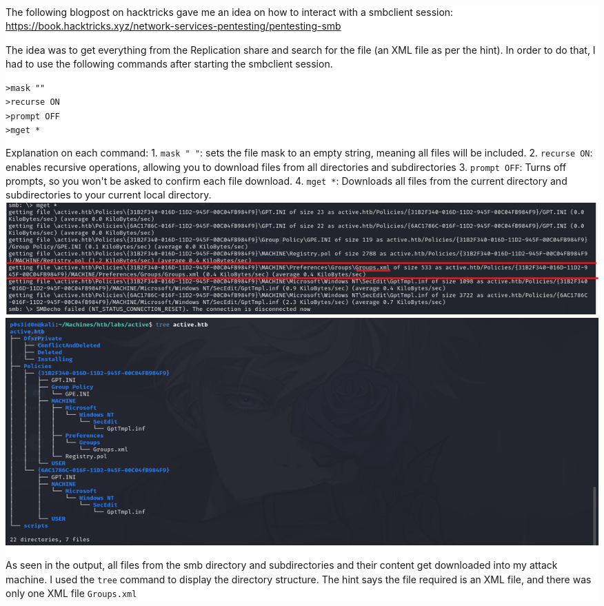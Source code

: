 The following blogpost on hacktricks gave me an idea on how to interact with a smbclient session: https://book.hacktricks.xyz/network-services-pentesting/pentesting-smb

The idea was to get everything from the Replication share and search for the file (an XML file as per the hint). In order to do that, I had to use the following commands after starting the smbclient session.
```
>mask "" 
>recurse ON 
>prompt OFF 
>mget *
```

Explanation on each command:
	1. `mask " "`: sets the file mask to an empty string, meaning all files will be included.
	2. `recurse ON`: enables recursive operations, allowing you to download files from all directories and subdirectories
	3. `prompt OFF`: Turns off prompts, so you won't be asked to confirm each file download.
	4. `mget *`: Downloads all files from the current directory and subdirectories to your current local directory.
![img-description](3.png)
![img-description](4.png)

As seen in the output, all files from the smb directory and subdirectories and their content get downloaded into my attack machine.
I used the `tree` command to display the directory structure. The hint says the file required is an XML file, and there was only one XML file `Groups.xml`
